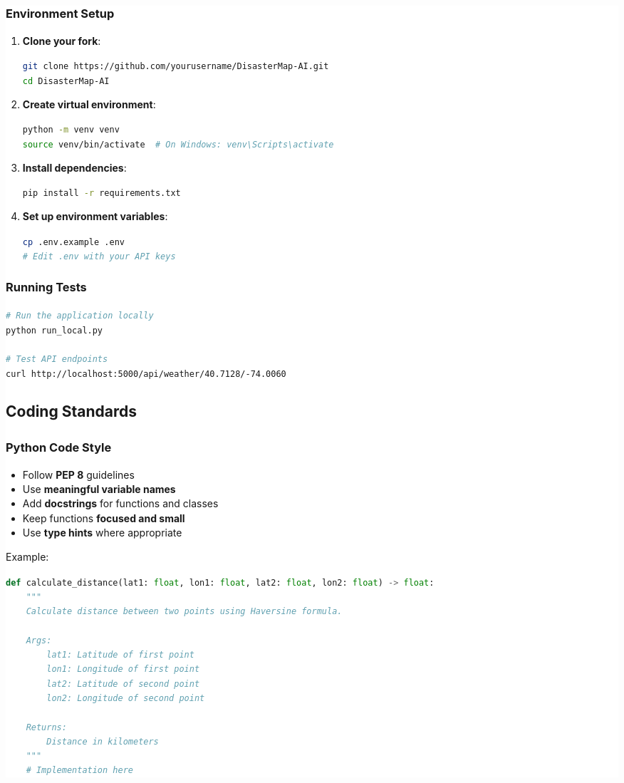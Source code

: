 ### Environment Setup

1. **Clone your fork**:
   ```bash
   git clone https://github.com/yourusername/DisasterMap-AI.git
   cd DisasterMap-AI
   ```

2. **Create virtual environment**:
   ```bash
   python -m venv venv
   source venv/bin/activate  # On Windows: venv\Scripts\activate
   ```

3. **Install dependencies**:
   ```bash
   pip install -r requirements.txt
   ```

4. **Set up environment variables**:
   ```bash
   cp .env.example .env
   # Edit .env with your API keys
   ```

### Running Tests

```bash
# Run the application locally
python run_local.py

# Test API endpoints
curl http://localhost:5000/api/weather/40.7128/-74.0060
```

## Coding Standards

### Python Code Style

- Follow **PEP 8** guidelines
- Use **meaningful variable names**
- Add **docstrings** for functions and classes
- Keep functions **focused and small**
- Use **type hints** where appropriate

Example:
```python
def calculate_distance(lat1: float, lon1: float, lat2: float, lon2: float) -> float:
    """
    Calculate distance between two points using Haversine formula.
    
    Args:
        lat1: Latitude of first point
        lon1: Longitude of first point
        lat2: Latitude of second point
        lon2: Longitude of second point
        
    Returns:
        Distance in kilometers
    """
    # Implementation here
```
